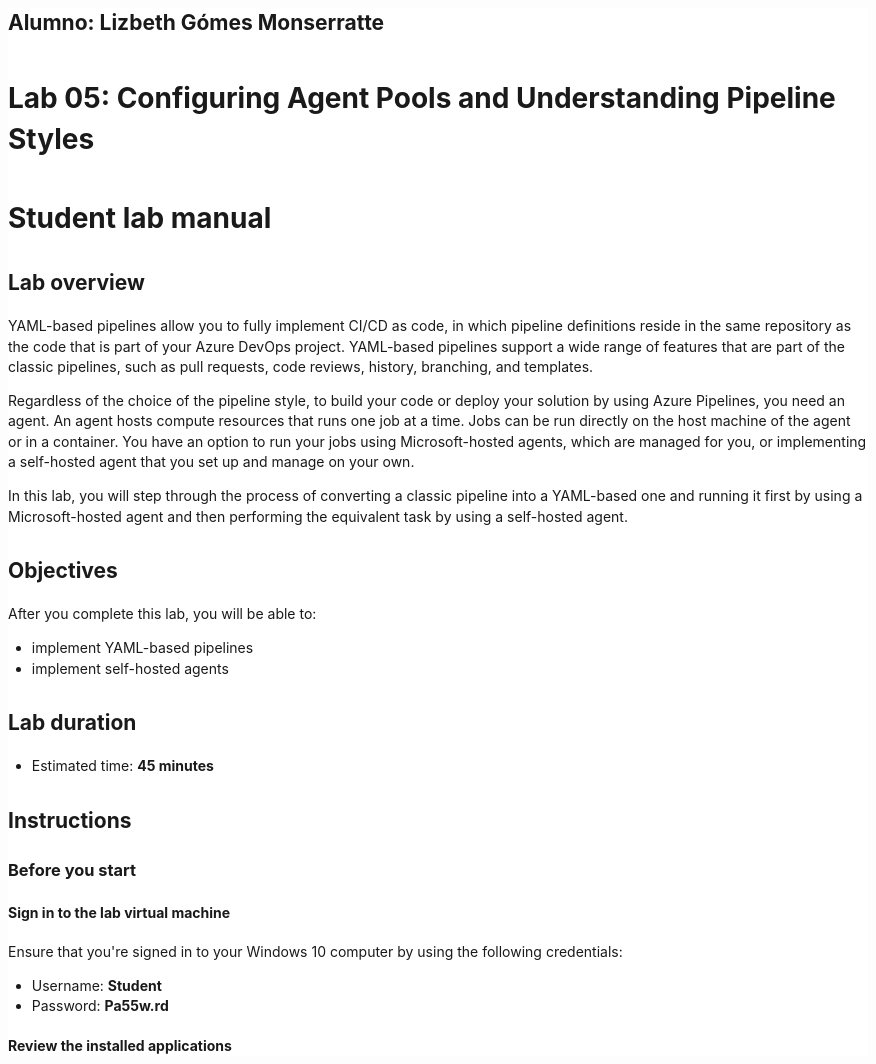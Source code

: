 ## Alumno: Lizbeth Gómes Monserratte



# Lab 05: Configuring Agent Pools and Understanding Pipeline Styles

# Student lab manual

## Lab overview

YAML-based pipelines allow you to fully implement CI/CD as code, in which pipeline definitions reside in the same repository as the code that is part of your Azure DevOps project. YAML-based pipelines support a wide range of features that are part of the classic pipelines, such as pull requests, code reviews, history, branching, and templates. 

Regardless of the choice of the pipeline style, to build your code or deploy your solution by using Azure Pipelines, you need an agent. An agent hosts compute resources that runs one job at a time. Jobs can be run directly on the host machine of the agent or in a container. You have an option to run your jobs using Microsoft-hosted agents, which are managed for you, or implementing a self-hosted agent that you set up and manage on your own. 

In this lab, you will step through the process of converting a classic pipeline into a YAML-based one and running it first by using a Microsoft-hosted agent and then performing the equivalent task by using a self-hosted agent.

## Objectives

After you complete this lab, you will be able to:

- implement YAML-based pipelines
- implement self-hosted agents

## Lab duration

-   Estimated time: **45 minutes**

## Instructions

### Before you start

#### Sign in to the lab virtual machine

Ensure that you're signed in to your Windows 10 computer by using the following credentials:
    
-   Username: **Student**
-   Password: **Pa55w.rd**

#### Review the installed applications
